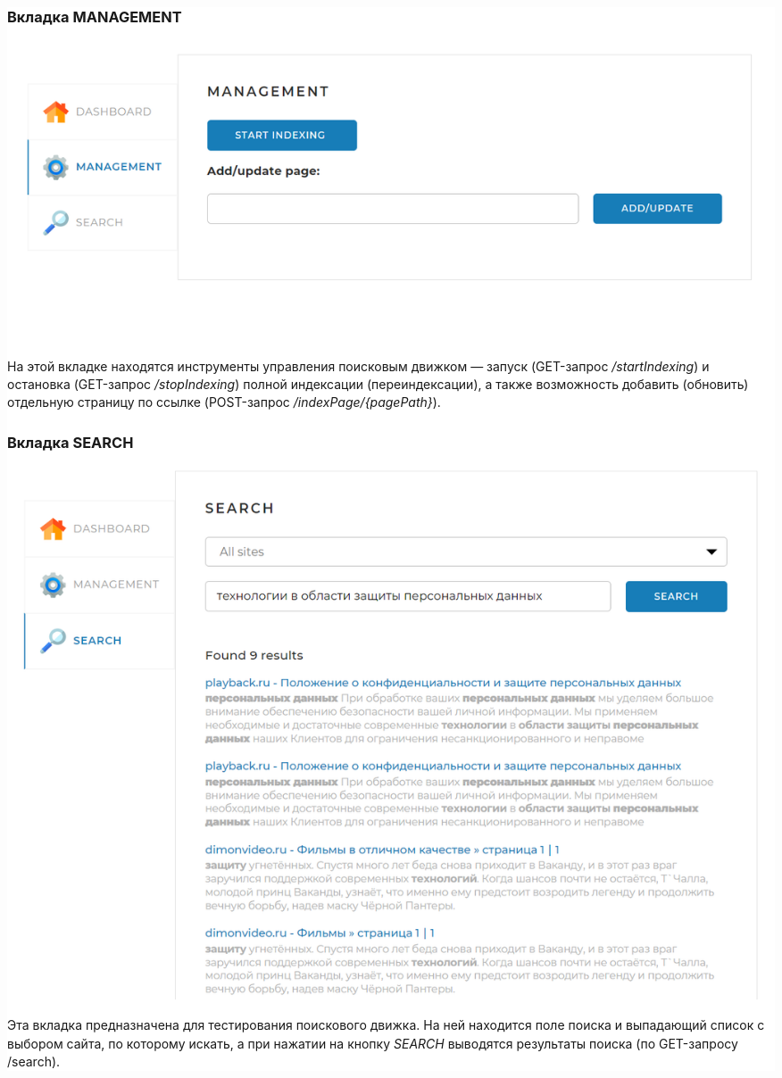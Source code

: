 ### Вкладка MANAGEMENT
<img src="./readme_assets/management.png" width="100%"/><p>
На этой вкладке находятся инструменты управления 
поисковым движком — запуск (GET-запрос <i>/startIndexing</i>) 
и остановка (GET-запрос <i>/stopIndexing</i>) полной индексации
(переиндексации), а также возможность добавить (обновить)
отдельную страницу по ссылке (POST-запрос <i>/indexPage/{pagePath}</i>).

### Вкладка SEARCH
<img src="./readme_assets/search.png" width="100%"/><p>
Эта вкладка предназначена для тестирования поискового
движка. На ней находится поле поиска и выпадающий список с
выбором сайта, по которому искать, а при нажатии на кнопку
<i>SEARCH</i> выводятся результаты поиска (по GET-запросу /search).
